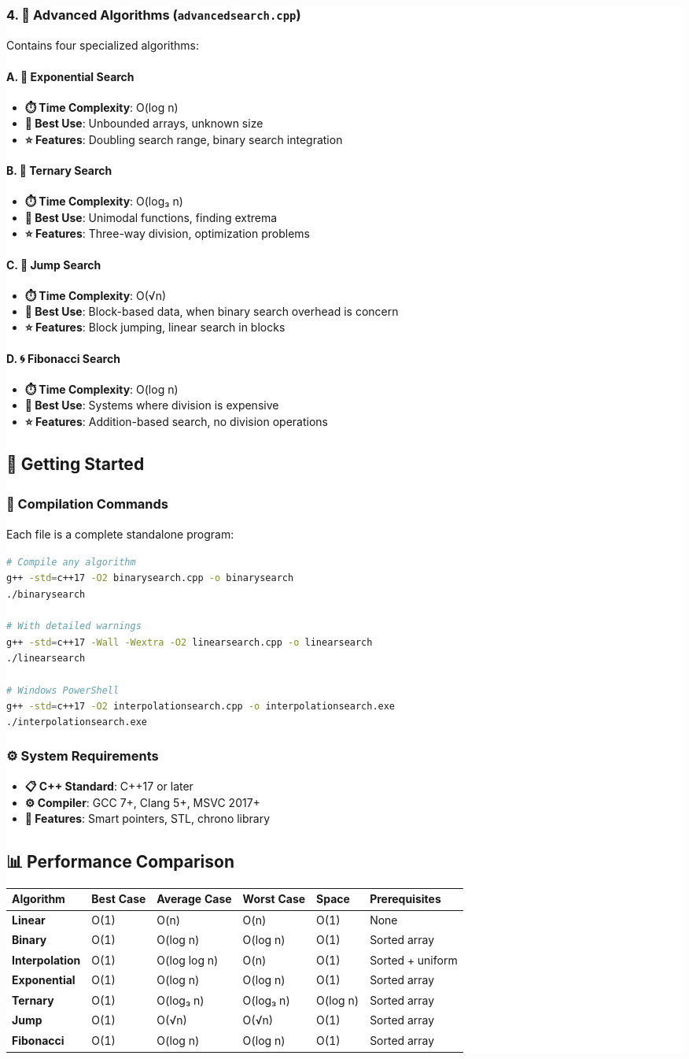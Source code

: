 ### 4. 🚀 Advanced Algorithms (`advancedsearch.cpp`)
Contains four specialized algorithms:

#### A. 🔄 Exponential Search
- **⏱️ Time Complexity**: O(log n)
- **🎯 Best Use**: Unbounded arrays, unknown size
- **⭐ Features**: Doubling search range, binary search integration

#### B. 🔺 Ternary Search
- **⏱️ Time Complexity**: O(log₃ n)
- **🎯 Best Use**: Unimodal functions, finding extrema
- **⭐ Features**: Three-way division, optimization problems

#### C. 🦘 Jump Search
- **⏱️ Time Complexity**: O(√n)
- **🎯 Best Use**: Block-based data, when binary search overhead is concern
- **⭐ Features**: Block jumping, linear search in blocks

#### D. 🌀 Fibonacci Search
- **⏱️ Time Complexity**: O(log n)
- **🎯 Best Use**: Systems where division is expensive
- **⭐ Features**: Addition-based search, no division operations

## 🚀 Getting Started

### 🔨 Compilation Commands
Each file is a complete standalone program:

```bash
# Compile any algorithm
g++ -std=c++17 -O2 binarysearch.cpp -o binarysearch
./binarysearch

# With detailed warnings
g++ -std=c++17 -Wall -Wextra -O2 linearsearch.cpp -o linearsearch
./linearsearch

# Windows PowerShell
g++ -std=c++17 -O2 interpolationsearch.cpp -o interpolationsearch.exe
./interpolationsearch.exe
```

### ⚙️ System Requirements
- **📋 C++ Standard**: C++17 or later
- **⚙️ Compiler**: GCC 7+, Clang 5+, MSVC 2017+
- **🔧 Features**: Smart pointers, STL, chrono library

## 📊 Performance Comparison

| Algorithm        | Best Case    | Average Case  | Worst Case    | Space     | Prerequisites      |
|:-----------------|:-------------|:-------------|:-------------|:----------|:-------------------|
| **Linear**       | O(1)         | O(n)         | O(n)         | O(1)      | None               |
| **Binary**       | O(1)         | O(log n)     | O(log n)     | O(1)      | Sorted array       |
| **Interpolation** | O(1)         | O(log log n) | O(n)         | O(1)      | Sorted + uniform   |
| **Exponential**  | O(1)         | O(log n)     | O(log n)     | O(1)      | Sorted array       |
| **Ternary**      | O(1)         | O(log₃ n)    | O(log₃ n)    | O(log n)  | Sorted array       |
| **Jump**         | O(1)         | O(√n)        | O(√n)        | O(1)      | Sorted array       |
| **Fibonacci**    | O(1)         | O(log n)     | O(log n)     | O(1)      | Sorted array       |